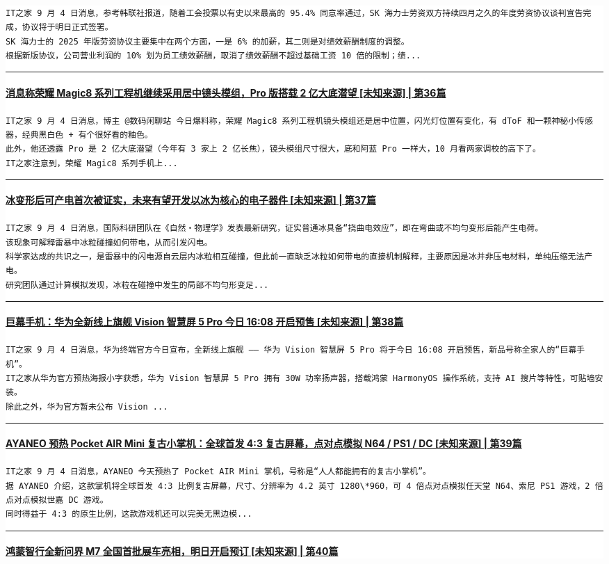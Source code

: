 	IT之家 9 月 4 日消息，参考韩联社报道，随着工会投票以有史以来最高的 95.4% 同意率通过，SK 海力士劳资双方持续四月之久的年度劳资协议谈判宣告完成，协议将于明日正式签署。
	SK 海力士的 2025 年版劳资协议主要集中在两个方面，一是 6% 的加薪，其二则是对绩效薪酬制度的调整。
	根据新版协议，公司营业利润的 10% 划为员工绩效薪酬，取消了绩效薪酬不超过基础工资 10 倍的限制；绩...

---



#### [消息称荣耀 Magic8 系列工程机继续采用居中镜头模组，Pro 版搭载 2 亿大底潜望 [未知来源] | 第36篇](https://www.ithome.com/0/880/309.htm)

	IT之家 9 月 4 日消息，博主 @数码闲聊站 今日爆料称，荣耀 Magic8 系列工程机镜头模组还是居中位置，闪光灯位置有变化，有 dToF 和一颗神秘小传感器，经典黑白色 + 有个很好看的釉色。
	此外，他还透露 Pro 是 2 亿大底潜望（今年有 3 家上 2 亿长焦），镜头模组尺寸很大，底和阿蓝 Pro 一样大，10 月看两家调校的高下了。
	IT之家注意到，荣耀 Magic8 系列手机上...

---



#### [冰变形后可产电首次被证实，未来有望开发以冰为核心的电子器件 [未知来源] | 第37篇](https://www.ithome.com/0/880/308.htm)

	IT之家 9 月 4 日消息，国际科研团队在《自然・物理学》发表最新研究，证实普通冰具备“挠曲电效应”，即在弯曲或不均匀变形后能产生电荷。
	该现象可解释雷暴中冰粒碰撞如何带电，从而引发闪电。
	科学家达成的共识之一，是雷暴中的闪电源自云层内冰粒相互碰撞，但此前一直缺乏冰粒如何带电的直接机制解释，主要原因是冰并非压电材料，单纯压缩无法产电。
	研究团队通过计算模拟发现，冰粒在碰撞中发生的局部不均匀形变足...

---



#### [巨幕手机：华为全新线上旗舰 Vision 智慧屏 5 Pro 今日 16:08 开启预售 [未知来源] | 第38篇](https://www.ithome.com/0/880/307.htm)

	IT之家 9 月 4 日消息，华为终端官方今日宣布，全新线上旗舰 —— 华为 Vision 智慧屏 5 Pro 将于今日 16:08 开启预售，新品号称全家人的“巨幕手机”。
	IT之家从华为官方预热海报小字获悉，华为 Vision 智慧屏 5 Pro 拥有 30W 功率扬声器，搭载鸿蒙 HarmonyOS 操作系统，支持 AI 搜片等特性，可贴墙安装。
	除此之外，华为官方暂未公布 Vision ...

---



#### [AYANEO 预热 Pocket AIR Mini 复古小掌机：全球首发 4:3 复古屏幕，点对点模拟 N64 / PS1 / DC [未知来源] | 第39篇](https://www.ithome.com/0/880/305.htm)

	IT之家 9 月 4 日消息，AYANEO 今天预热了 Pocket AIR Mini 掌机，号称是“人人都能拥有的复古小掌机”。
	据 AYANEO 介绍，这款掌机将全球首发 4:3 比例复古屏幕，尺寸、分辨率为 4.2 英寸 1280\*960，可 4 倍点对点模拟任天堂 N64、索尼 PS1 游戏，2 倍点对点模拟世嘉 DC 游戏。
	同时得益于 4:3 的原生比例，这款游戏机还可以完美无黑边模...

---



#### [鸿蒙智行全新问界 M7 全国首批展车亮相，明日开启预订 [未知来源] | 第40篇](https://www.ithome.com/0/880/304.htm)
